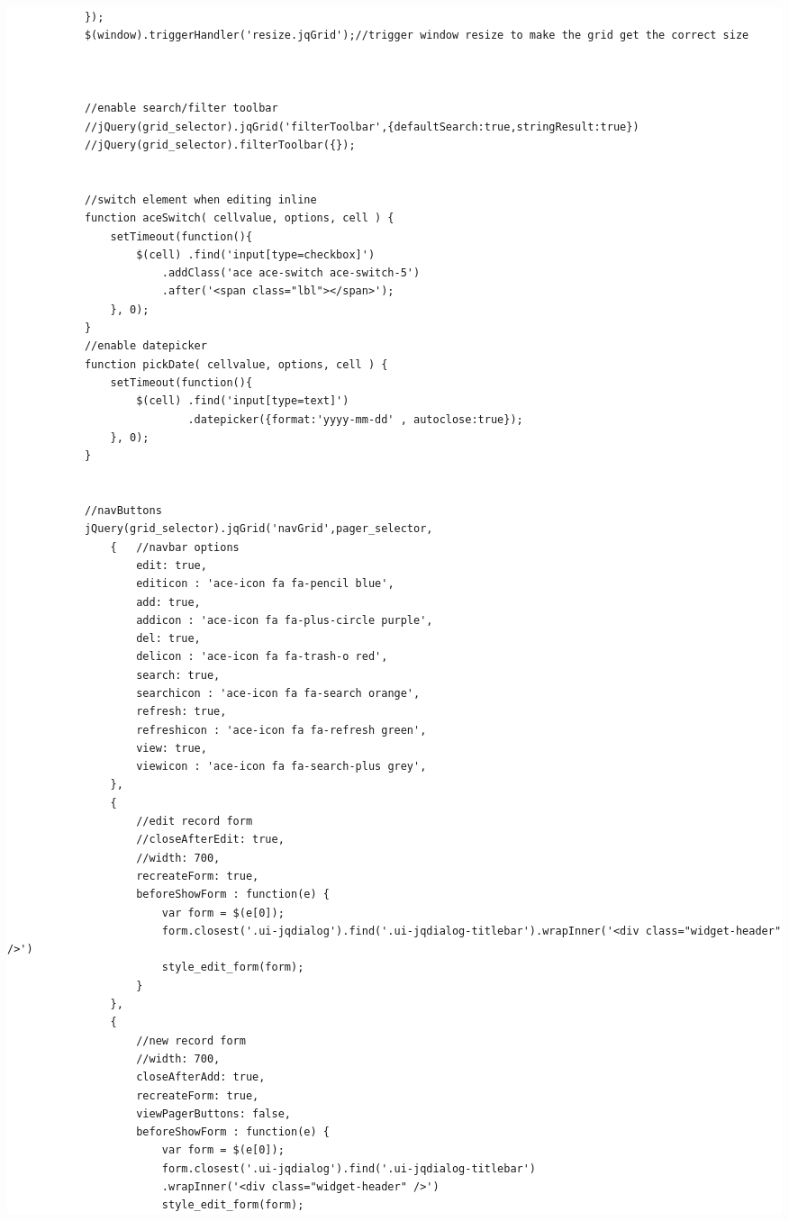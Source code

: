 				});
				$(window).triggerHandler('resize.jqGrid');//trigger window resize to make the grid get the correct size
				
				
			
				//enable search/filter toolbar
				//jQuery(grid_selector).jqGrid('filterToolbar',{defaultSearch:true,stringResult:true})
				//jQuery(grid_selector).filterToolbar({});
			
			
				//switch element when editing inline
				function aceSwitch( cellvalue, options, cell ) {
					setTimeout(function(){
						$(cell) .find('input[type=checkbox]')
							.addClass('ace ace-switch ace-switch-5')
							.after('<span class="lbl"></span>');
					}, 0);
				}
				//enable datepicker
				function pickDate( cellvalue, options, cell ) {
					setTimeout(function(){
						$(cell) .find('input[type=text]')
								.datepicker({format:'yyyy-mm-dd' , autoclose:true}); 
					}, 0);
				}
			
			
				//navButtons
				jQuery(grid_selector).jqGrid('navGrid',pager_selector,
					{ 	//navbar options
						edit: true,
						editicon : 'ace-icon fa fa-pencil blue',
						add: true,
						addicon : 'ace-icon fa fa-plus-circle purple',
						del: true,
						delicon : 'ace-icon fa fa-trash-o red',
						search: true,
						searchicon : 'ace-icon fa fa-search orange',
						refresh: true,
						refreshicon : 'ace-icon fa fa-refresh green',
						view: true,
						viewicon : 'ace-icon fa fa-search-plus grey',
					},
					{
						//edit record form
						//closeAfterEdit: true,
						//width: 700,
						recreateForm: true,
						beforeShowForm : function(e) {
							var form = $(e[0]);
							form.closest('.ui-jqdialog').find('.ui-jqdialog-titlebar').wrapInner('<div class="widget-header" />')
							style_edit_form(form);
						}
					},
					{
						//new record form
						//width: 700,
						closeAfterAdd: true,
						recreateForm: true,
						viewPagerButtons: false,
						beforeShowForm : function(e) {
							var form = $(e[0]);
							form.closest('.ui-jqdialog').find('.ui-jqdialog-titlebar')
							.wrapInner('<div class="widget-header" />')
							style_edit_form(form);